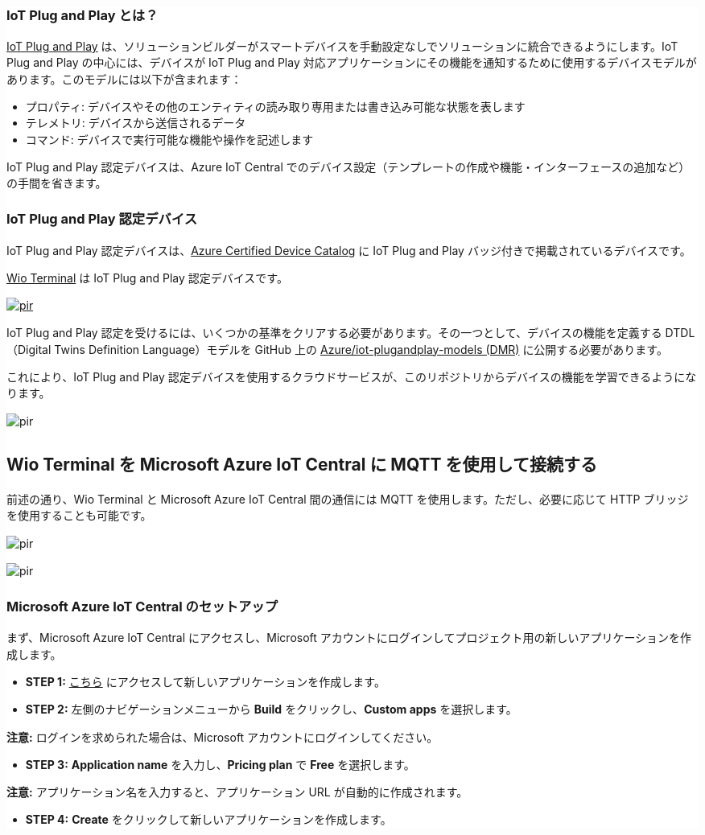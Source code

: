 ### IoT Plug and Play とは？

[IoT Plug and Play](https://docs.microsoft.com/en-us/azure/iot-pnp) は、ソリューションビルダーがスマートデバイスを手動設定なしでソリューションに統合できるようにします。IoT Plug and Play の中心には、デバイスが IoT Plug and Play 対応アプリケーションにその機能を通知するために使用するデバイスモデルがあります。このモデルには以下が含まれます：

- プロパティ: デバイスやその他のエンティティの読み取り専用または書き込み可能な状態を表します
- テレメトリ: デバイスから送信されるデータ
- コマンド: デバイスで実行可能な機能や操作を記述します

IoT Plug and Play 認定デバイスは、Azure IoT Central でのデバイス設定（テンプレートの作成や機能・インターフェースの追加など）の手間を省きます。

### IoT Plug and Play 認定デバイス

IoT Plug and Play 認定デバイスは、[Azure Certified Device Catalog](https://devicecatalog.azure.com) に IoT Plug and Play バッジ付きで掲載されているデバイスです。

[Wio Terminal](https://www.seeedstudio.com/Wio-Terminal-p-4509.html) は IoT Plug and Play 認定デバイスです。

<p style={{textAlign: 'center'}}><a href="https://devicecatalog.azure.com/devices/8b9c5072-68fd-4fc3-8e5f-5b15e3a20bd9"><img src="https://files.seeedstudio.com/wiki/Wio-Terminal/img/Wio-Terminal-Wiki.jpg" alt="pir" width={650} height="auto" /></a></p>


IoT Plug and Play 認定を受けるには、いくつかの基準をクリアする必要があります。その一つとして、デバイスの機能を定義する DTDL（Digital Twins Definition Language）モデルを GitHub 上の [Azure/iot-plugandplay-models (DMR)](https://github.com/Azure/iot-plugandplay-models) に公開する必要があります。

これにより、IoT Plug and Play 認定デバイスを使用するクラウドサービスが、このリポジトリからデバイスの機能を学習できるようになります。

<p style={{textAlign: 'center'}}><img src="https://files.seeedstudio.com/wiki/Azure_IoTc_WT/PnP_devices.png" alt="pir" width={850} height="auto" /></p>

## Wio Terminal を Microsoft Azure IoT Central に MQTT を使用して接続する

前述の通り、Wio Terminal と Microsoft Azure IoT Central 間の通信には MQTT を使用します。ただし、必要に応じて HTTP ブリッジを使用することも可能です。

<p style={{textAlign: 'center'}}><img src="https://files.seeedstudio.com/wiki/Azure_IoTc_WT/WT_client_send.png" alt="pir" width={1200} height="auto" /></p>

<p style={{textAlign: 'center'}}><img src="https://files.seeedstudio.com/wiki/Azure_IoTc_WT/WT_client_receive.png" alt="pir" width={1200} height="auto" /></p>

### Microsoft Azure IoT Central のセットアップ

まず、Microsoft Azure IoT Central にアクセスし、Microsoft アカウントにログインしてプロジェクト用の新しいアプリケーションを作成します。

- **STEP 1:** [こちら](https://apps.azureiotcentral.com) にアクセスして新しいアプリケーションを作成します。

- **STEP 2:** 左側のナビゲーションメニューから **Build** をクリックし、**Custom apps** を選択します。

**注意:** ログインを求められた場合は、Microsoft アカウントにログインしてください。

- **STEP 3:** **Application name** を入力し、**Pricing plan** で **Free** を選択します。

**注意:** アプリケーション名を入力すると、アプリケーション URL が自動的に作成されます。

- **STEP 4:** **Create** をクリックして新しいアプリケーションを作成します。

